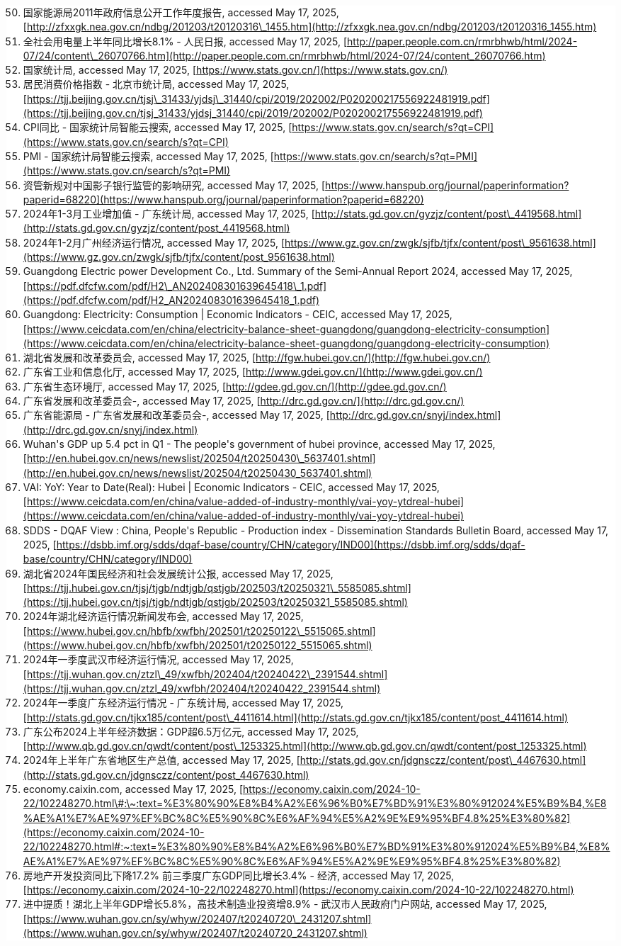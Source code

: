 50. 国家能源局2011年政府信息公开工作年度报告, accessed May 17, 2025, [http://zfxxgk.nea.gov.cn/ndbg/201203/t20120316\_1455.htm](http://zfxxgk.nea.gov.cn/ndbg/201203/t20120316_1455.htm)  
51. 全社会用电量上半年同比增长8.1% \- 人民日报, accessed May 17, 2025, [http://paper.people.com.cn/rmrbhwb/html/2024-07/24/content\_26070766.htm](http://paper.people.com.cn/rmrbhwb/html/2024-07/24/content_26070766.htm)  
52. 国家统计局, accessed May 17, 2025, [https://www.stats.gov.cn/](https://www.stats.gov.cn/)  
53. 居民消费价格指数 \- 北京市统计局, accessed May 17, 2025, [https://tjj.beijing.gov.cn/tjsj\_31433/yjdsj\_31440/cpi/2019/202002/P020200217556922481919.pdf](https://tjj.beijing.gov.cn/tjsj_31433/yjdsj_31440/cpi/2019/202002/P020200217556922481919.pdf)  
54. CPI同比 \- 国家统计局智能云搜索, accessed May 17, 2025, [https://www.stats.gov.cn/search/s?qt=CPI](https://www.stats.gov.cn/search/s?qt=CPI)  
55. PMI \- 国家统计局智能云搜索, accessed May 17, 2025, [https://www.stats.gov.cn/search/s?qt=PMI](https://www.stats.gov.cn/search/s?qt=PMI)  
56. 资管新规对中国影子银行监管的影响研究, accessed May 17, 2025, [https://www.hanspub.org/journal/paperinformation?paperid=68220](https://www.hanspub.org/journal/paperinformation?paperid=68220)  
57. 2024年1-3月工业增加值 \- 广东统计局, accessed May 17, 2025, [http://stats.gd.gov.cn/gyzjz/content/post\_4419568.html](http://stats.gd.gov.cn/gyzjz/content/post_4419568.html)  
58. 2024年1-2月广州经济运行情况, accessed May 17, 2025, [https://www.gz.gov.cn/zwgk/sjfb/tjfx/content/post\_9561638.html](https://www.gz.gov.cn/zwgk/sjfb/tjfx/content/post_9561638.html)  
59. Guangdong Electric power Development Co., Ltd. Summary of the Semi-Annual Report 2024, accessed May 17, 2025, [https://pdf.dfcfw.com/pdf/H2\_AN202408301639645418\_1.pdf](https://pdf.dfcfw.com/pdf/H2_AN202408301639645418_1.pdf)  
60. Guangdong: Electricity: Consumption | Economic Indicators \- CEIC, accessed May 17, 2025, [https://www.ceicdata.com/en/china/electricity-balance-sheet-guangdong/guangdong-electricity-consumption](https://www.ceicdata.com/en/china/electricity-balance-sheet-guangdong/guangdong-electricity-consumption)  
61. 湖北省发展和改革委员会, accessed May 17, 2025, [http://fgw.hubei.gov.cn/](http://fgw.hubei.gov.cn/)  
62. 广东省工业和信息化厅, accessed May 17, 2025, [http://www.gdei.gov.cn/](http://www.gdei.gov.cn/)  
63. 广东省生态环境厅, accessed May 17, 2025, [http://gdee.gd.gov.cn/](http://gdee.gd.gov.cn/)  
64. 广东省发展和改革委员会-, accessed May 17, 2025, [http://drc.gd.gov.cn/](http://drc.gd.gov.cn/)  
65. 广东省能源局 \- 广东省发展和改革委员会-, accessed May 17, 2025, [http://drc.gd.gov.cn/snyj/index.html](http://drc.gd.gov.cn/snyj/index.html)  
66. Wuhan's GDP up 5.4 pct in Q1 \- The people's government of hubei province, accessed May 17, 2025, [http://en.hubei.gov.cn/news/newslist/202504/t20250430\_5637401.shtml](http://en.hubei.gov.cn/news/newslist/202504/t20250430_5637401.shtml)  
67. VAI: YoY: Year to Date(Real): Hubei | Economic Indicators \- CEIC, accessed May 17, 2025, [https://www.ceicdata.com/en/china/value-added-of-industry-monthly/vai-yoy-ytdreal-hubei](https://www.ceicdata.com/en/china/value-added-of-industry-monthly/vai-yoy-ytdreal-hubei)  
68. SDDS \- DQAF View : China, People's Republic \- Production index \- Dissemination Standards Bulletin Board, accessed May 17, 2025, [https://dsbb.imf.org/sdds/dqaf-base/country/CHN/category/IND00](https://dsbb.imf.org/sdds/dqaf-base/country/CHN/category/IND00)  
69. 湖北省2024年国民经济和社会发展统计公报, accessed May 17, 2025, [https://tjj.hubei.gov.cn/tjsj/tjgb/ndtjgb/qstjgb/202503/t20250321\_5585085.shtml](https://tjj.hubei.gov.cn/tjsj/tjgb/ndtjgb/qstjgb/202503/t20250321_5585085.shtml)  
70. 2024年湖北经济运行情况新闻发布会, accessed May 17, 2025, [https://www.hubei.gov.cn/hbfb/xwfbh/202501/t20250122\_5515065.shtml](https://www.hubei.gov.cn/hbfb/xwfbh/202501/t20250122_5515065.shtml)  
71. 2024年一季度武汉市经济运行情况, accessed May 17, 2025, [https://tjj.wuhan.gov.cn/ztzl\_49/xwfbh/202404/t20240422\_2391544.shtml](https://tjj.wuhan.gov.cn/ztzl_49/xwfbh/202404/t20240422_2391544.shtml)  
72. 2024年一季度广东经济运行情况 \- 广东统计局, accessed May 17, 2025, [http://stats.gd.gov.cn/tjkx185/content/post\_4411614.html](http://stats.gd.gov.cn/tjkx185/content/post_4411614.html)  
73. 广东公布2024上半年经济数据：GDP超6.5万亿元, accessed May 17, 2025, [http://www.qb.gd.gov.cn/qwdt/content/post\_1253325.html](http://www.qb.gd.gov.cn/qwdt/content/post_1253325.html)  
74. 2024年上半年广东省地区生产总值, accessed May 17, 2025, [http://stats.gd.gov.cn/jdgnsczz/content/post\_4467630.html](http://stats.gd.gov.cn/jdgnsczz/content/post_4467630.html)  
75. economy.caixin.com, accessed May 17, 2025, [https://economy.caixin.com/2024-10-22/102248270.html\#:\~:text=%E3%80%90%E8%B4%A2%E6%96%B0%E7%BD%91%E3%80%912024%E5%B9%B4,%E8%AE%A1%E7%AE%97%EF%BC%8C%E5%90%8C%E6%AF%94%E5%A2%9E%E9%95%BF4.8%25%E3%80%82](https://economy.caixin.com/2024-10-22/102248270.html#:~:text=%E3%80%90%E8%B4%A2%E6%96%B0%E7%BD%91%E3%80%912024%E5%B9%B4,%E8%AE%A1%E7%AE%97%EF%BC%8C%E5%90%8C%E6%AF%94%E5%A2%9E%E9%95%BF4.8%25%E3%80%82)  
76. 房地产开发投资同比下降17.2% 前三季度广东GDP同比增长3.4% \- 经济, accessed May 17, 2025, [https://economy.caixin.com/2024-10-22/102248270.html](https://economy.caixin.com/2024-10-22/102248270.html)  
77. 进中提质！湖北上半年GDP增长5.8%，高技术制造业投资增8.9% \- 武汉市人民政府门户网站, accessed May 17, 2025, [https://www.wuhan.gov.cn/sy/whyw/202407/t20240720\_2431207.shtml](https://www.wuhan.gov.cn/sy/whyw/202407/t20240720_2431207.shtml)  